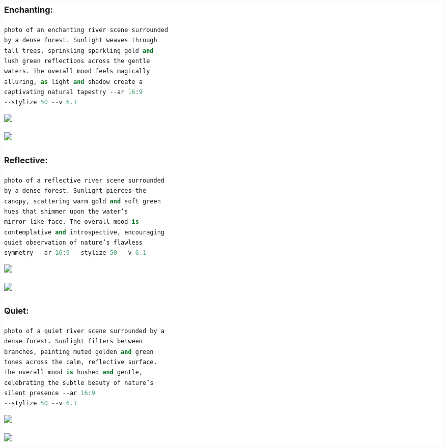 
### Enchanting:


```python
photo of an enchanting river scene surrounded
by a dense forest. Sunlight weaves through
tall trees, sprinkling sparkling gold and
lush green reflections across the gentle
waters. The overall mood feels magically
alluring, as light and shadow create a
captivating natural tapestry --ar 16:9
--stylize 50 --v 6.1
```
![](https://wsrv.nl/?url=https://cdn-images-1.readmedium.com/v2/resize:fit:800/1*nsuKk4tlQ1KSZPj_jSG-qQ.png)

![](https://wsrv.nl/?url=https://cdn-images-1.readmedium.com/v2/resize:fit:800/1*4ZPy8UR6WFLtR_COh66U0g.png)


### Reflective:


```python
photo of a reflective river scene surrounded
by a dense forest. Sunlight pierces the
canopy, scattering warm gold and soft green
hues that shimmer upon the water’s
mirror-like face. The overall mood is
contemplative and introspective, encouraging
quiet observation of nature’s flawless
symmetry --ar 16:9 --stylize 50 --v 6.1
```
![](https://wsrv.nl/?url=https://cdn-images-1.readmedium.com/v2/resize:fit:800/1*LCBkxXNuWzdOoNt65QaAQQ.png)

![](https://wsrv.nl/?url=https://cdn-images-1.readmedium.com/v2/resize:fit:800/1*AMbNZ23V7KdeYxS0OYLxWg.png)


### Quiet:


```python
photo of a quiet river scene surrounded by a
dense forest. Sunlight filters between
branches, painting muted golden and green
tones across the calm, reflective surface.
The overall mood is hushed and gentle,
celebrating the subtle beauty of nature’s
silent presence --ar 16:9 
--stylize 50 --v 6.1
```
![](https://wsrv.nl/?url=https://cdn-images-1.readmedium.com/v2/resize:fit:800/1*7DkpSaXj7jGyvbT4gnCpPQ.png)

![](https://wsrv.nl/?url=https://cdn-images-1.readmedium.com/v2/resize:fit:800/1*oPjOwiETwQ0a2cd2Khxy3Q.png)
